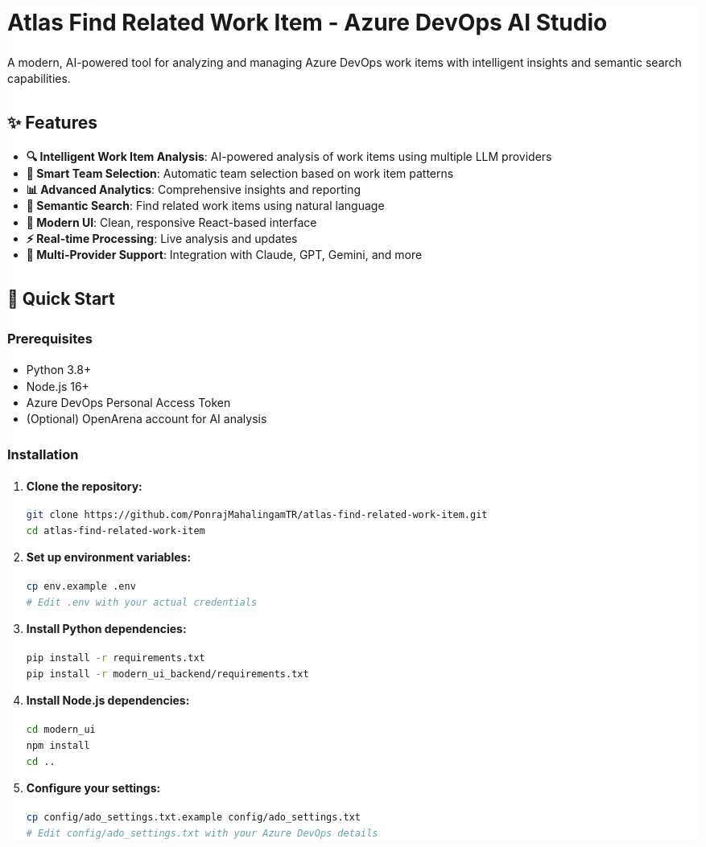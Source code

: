 # Atlas Find Related Work Item - Azure DevOps AI Studio

A modern, AI-powered tool for analyzing and managing Azure DevOps work items with intelligent insights and semantic search capabilities.

## ✨ Features

- **🔍 Intelligent Work Item Analysis**: AI-powered analysis of work items using multiple LLM providers
- **🎯 Smart Team Selection**: Automatic team selection based on work item patterns
- **📊 Advanced Analytics**: Comprehensive insights and reporting
- **🔗 Semantic Search**: Find related work items using natural language
- **🎨 Modern UI**: Clean, responsive React-based interface
- **⚡ Real-time Processing**: Live analysis and updates
- **🔧 Multi-Provider Support**: Integration with Claude, GPT, Gemini, and more

## 🚀 Quick Start

### Prerequisites

- Python 3.8+
- Node.js 16+
- Azure DevOps Personal Access Token
- (Optional) OpenArena account for AI analysis

### Installation

1. **Clone the repository:**
   ```bash
   git clone https://github.com/PonrajMahalingamTR/atlas-find-related-work-item.git
   cd atlas-find-related-work-item
   ```

2. **Set up environment variables:**
   ```bash
   cp env.example .env
   # Edit .env with your actual credentials
   ```

3. **Install Python dependencies:**
   ```bash
   pip install -r requirements.txt
   pip install -r modern_ui_backend/requirements.txt
   ```

4. **Install Node.js dependencies:**
   ```bash
   cd modern_ui
   npm install
   cd ..
   ```

5. **Configure your settings:**
   ```bash
   cp config/ado_settings.txt.example config/ado_settings.txt
   # Edit config/ado_settings.txt with your Azure DevOps details
   ```
